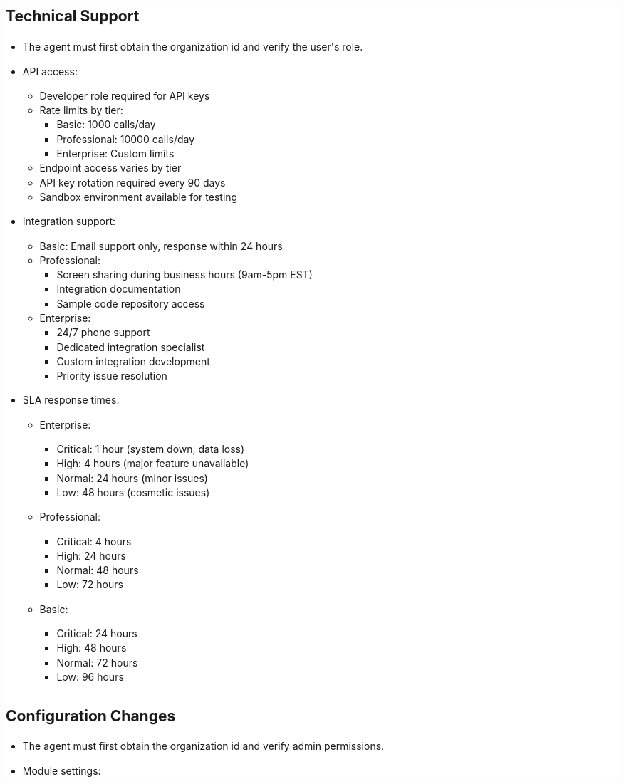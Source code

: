 ## Technical Support

- The agent must first obtain the organization id and verify the user's role.

- API access:

  - Developer role required for API keys
  - Rate limits by tier:
    - Basic: 1000 calls/day
    - Professional: 10000 calls/day
    - Enterprise: Custom limits
  - Endpoint access varies by tier
  - API key rotation required every 90 days
  - Sandbox environment available for testing

- Integration support:

  - Basic: Email support only, response within 24 hours
  - Professional:
    - Screen sharing during business hours (9am-5pm EST)
    - Integration documentation
    - Sample code repository access
  - Enterprise:
    - 24/7 phone support
    - Dedicated integration specialist
    - Custom integration development
    - Priority issue resolution

- SLA response times:

  - Enterprise:

    - Critical: 1 hour (system down, data loss)
    - High: 4 hours (major feature unavailable)
    - Normal: 24 hours (minor issues)
    - Low: 48 hours (cosmetic issues)

  - Professional:

    - Critical: 4 hours
    - High: 24 hours
    - Normal: 48 hours
    - Low: 72 hours

  - Basic:
    - Critical: 24 hours
    - High: 48 hours
    - Normal: 72 hours
    - Low: 96 hours

## Configuration Changes

- The agent must first obtain the organization id and verify admin permissions.

- Module settings:
